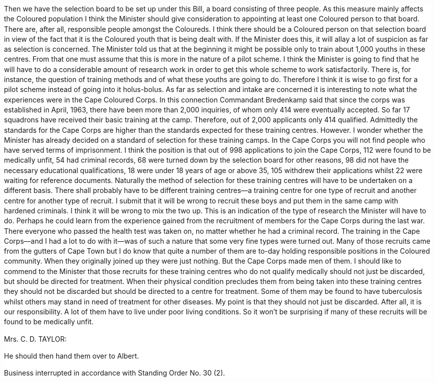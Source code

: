 <p>Then we have the selection board to be set up under this Bill, a board consisting of three people. As this measure mainly affects the Coloured population I think the Minister should give consideration to appointing at least one Coloured person to that board. There are, after all, responsible people amongst the Coloureds. I think there should be a Coloured person on that selection board in view of the fact that it is the Coloured youth that is being dealt with. If the Minister does this, it will allay a lot of suspicion as far as selection is concerned. The Minister told us that at the beginning it might be possible only to train about 1,000 youths in these centres. From that one must assume that this is more in the nature of a pilot scheme. I think the Minister is going to find that he will have to do a considerable amount of research work in order to get this whole scheme to work satisfactorily. There is, for instance, the question of training methods and of what these youths are going to do. Therefore I think it is wise to go first for a pilot scheme instead of going into it holus-bolus. As far as selection and intake are concerned it is interesting to note what the experiences were in the Cape Coloured Corps. In this connection Commandant Bredenkamp said that since the corps was established in April, 1963, there have been more than 2,000 inquiries, of whom only 414 were eventually accepted. So far 17 squadrons have received their basic training at the camp. Therefore, out of 2,000 applicants only 414 qualified. Admittedly the standards for the Cape Corps are higher than the standards expected for these training centres. However. I wonder whether the Minister has already decided on a standard of selection for these training camps. In the Cape Corps you will not find people who have served terms of imprisonment. I think the position is that out of 998 applications to join the Cape Corps, 112 were found to be medically unfit, 54 had criminal records, 68 were turned down by the selection board for other reasons, 98 did not have the necessary educational qualifications, 18 were under 18 years of age or above 35, 105 withdrew their applications whilst 22 were waiting for reference documents. Naturally the method of selection for these training centres will have to be undertaken on a different basis. There shall probably have to be different training centres&#x2014;a training centre for one type of recruit and another centre for another type of recruit. I submit that it will be wrong to recruit these boys and put them in the same camp with hardened criminals. I think it will be wrong to mix the two up. This is an indication of the type of research the Minister will have to do. Perhaps he could learn from the experience gained from the recruitment of members for the Cape Corps during the last war. There everyone who passed the health test was taken on, no matter whether he had a criminal record. The training in the Cape Corps&#x2014;and I had a lot to do with it&#x2014;was of such a nature that some very fine types were turned out. Many of those recruits came from the gutters of Cape Town but I do know that quite a number of them are to-day holding responsible positions in the Coloured community. When they originally joined up they were just nothing. But the Cape Corps made men of them. I should like to commend to the Minister that those recruits for these training centres who do not qualify medically should not just be discarded, but should be directed for treatment. When their physical condition precludes them from being taken into these training centres they should not be discarded but should be directed to a centre for treatment. Some of them may be found to have tuberculosis whilst others may stand in need of treatment for other diseases. My point is that they should not just be discarded. After all, it is our responsibility. A lot of them have to live under poor living conditions. So it won&#x2019;t be surprising if many of these recruits will be found to be medically unfit.</p>

</speech>

<speech by="#taylor">

<from>Mrs. <person refersTo="hansard_za">C. D. TAYLOR</person>:</from>

<p>He should then hand them over to Albert.</p>

</speech>

<p>Business interrupted in accordance with Standing Order No. 30 (2).</p>
